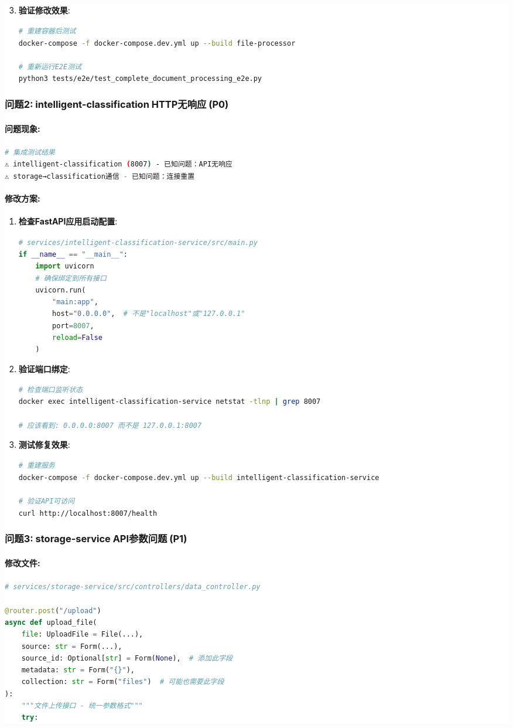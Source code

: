 3. **验证修改效果**:
   ```bash
   # 重建容器后测试
   docker-compose -f docker-compose.dev.yml up --build file-processor
   
   # 重新运行E2E测试
   python3 tests/e2e/test_complete_document_processing_e2e.py
   ```

### 问题2: intelligent-classification HTTP无响应 (P0)

#### 问题现象:
```bash
# 集成测试结果
⚠️ intelligent-classification (8007) - 已知问题：API无响应
⚠️ storage→classification通信 - 已知问题：连接重置
```

#### 修改方案:
1. **检查FastAPI应用启动配置**:
   ```python
   # services/intelligent-classification-service/src/main.py
   if __name__ == "__main__":
       import uvicorn
       # 确保绑定到所有接口
       uvicorn.run(
           "main:app",
           host="0.0.0.0",  # 不是"localhost"或"127.0.0.1"
           port=8007,
           reload=False
       )
   ```

2. **验证端口绑定**:
   ```bash
   # 检查端口监听状态
   docker exec intelligent-classification-service netstat -tlnp | grep 8007
   
   # 应该看到: 0.0.0.0:8007 而不是 127.0.0.1:8007
   ```

3. **测试修复效果**:
   ```bash
   # 重建服务
   docker-compose -f docker-compose.dev.yml up --build intelligent-classification-service
   
   # 验证API可访问
   curl http://localhost:8007/health
   ```

### 问题3: storage-service API参数问题 (P1)

#### 修改文件:
```python
# services/storage-service/src/controllers/data_controller.py

@router.post("/upload")
async def upload_file(
    file: UploadFile = File(...),
    source: str = Form(...),
    source_id: Optional[str] = Form(None),  # 添加此字段
    metadata: str = Form("{}"),
    collection: str = Form("files")  # 可能也需要此字段
):
    """文件上传接口 - 统一参数格式"""
    try:
```